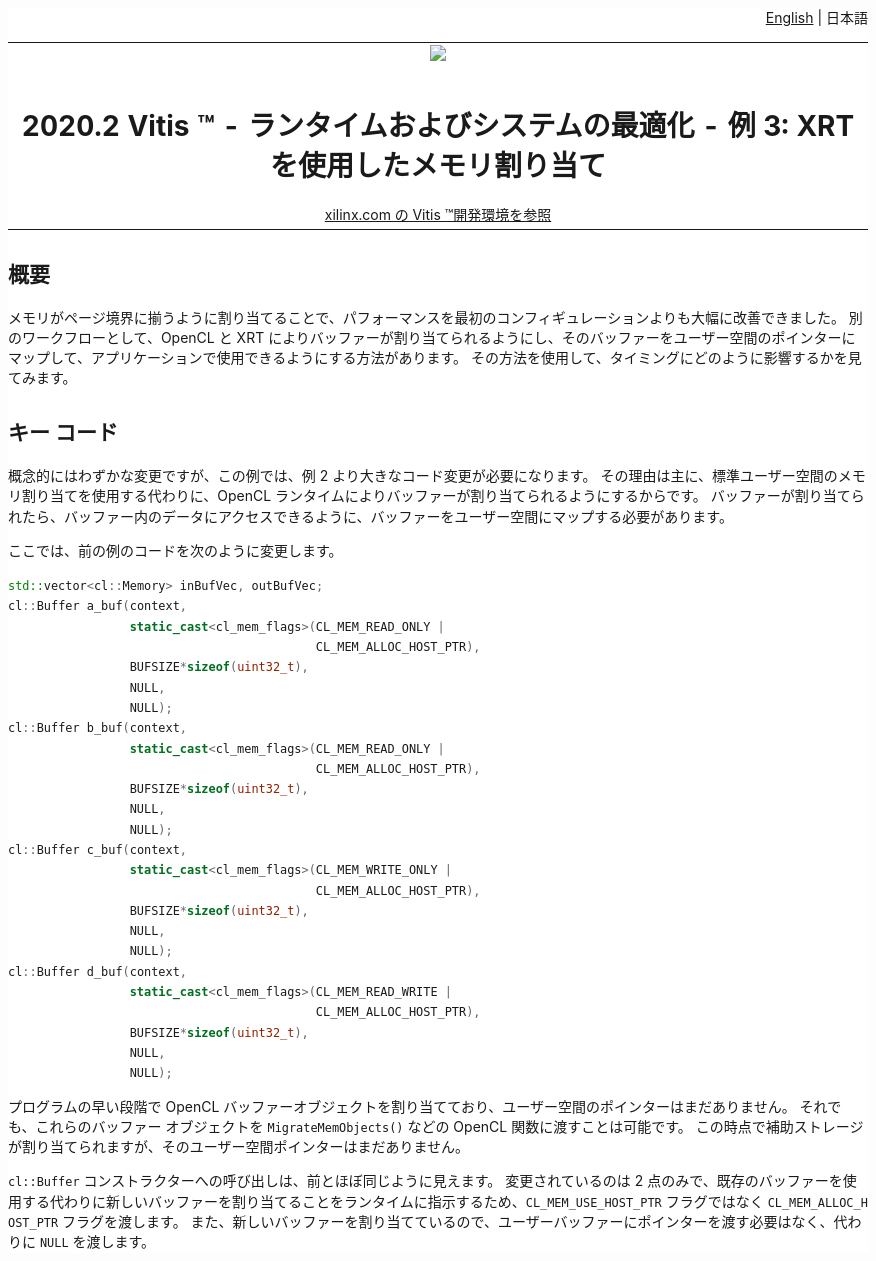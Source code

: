 ﻿<p align="right"><a href="../../../../README.md">English</a> | <a>日本語</a>
<table width="100%">
 <tr width="100%">
    <td align="center"><img src="https://raw.githubusercontent.com/Xilinx/Image-Collateral/main/xilinx-logo.png" width="30%"/><h1>2020.2 Vitis ™ - ランタイムおよびシステムの最適化 - 例 3: XRT を使用したメモリ割り当て</h1><a href="https://japan.xilinx.com/products/design-tools/vitis.html">xilinx.com の Vitis ™開発環境を参照</a></td>
 </tr>
</table>

## 概要

メモリがページ境界に揃うように割り当てることで、パフォーマンスを最初のコンフィギュレーションよりも大幅に改善できました。  別のワークフローとして、OpenCL と XRT によりバッファーが割り当てられるようにし、そのバッファーをユーザー空間のポインターにマップして、アプリケーションで使用できるようにする方法があります。  その方法を使用して、タイミングにどのように影響するかを見てみます。

## キー コード

概念的にはわずかな変更ですが、この例では、例 2 より大きなコード変更が必要になります。  その理由は主に、標準ユーザー空間のメモリ割り当てを使用する代わりに、OpenCL ランタイムによりバッファーが割り当てられるようにするからです。  バッファーが割り当てられたら、バッファー内のデータにアクセスできるように、バッファーをユーザー空間にマップする必要があります。

ここでは、前の例のコードを次のように変更します。

```cpp
std::vector<cl::Memory> inBufVec, outBufVec;
cl::Buffer a_buf(context,
                 static_cast<cl_mem_flags>(CL_MEM_READ_ONLY |
                                           CL_MEM_ALLOC_HOST_PTR),
                 BUFSIZE*sizeof(uint32_t),
                 NULL,
                 NULL);
cl::Buffer b_buf(context,
                 static_cast<cl_mem_flags>(CL_MEM_READ_ONLY |
                                           CL_MEM_ALLOC_HOST_PTR),
                 BUFSIZE*sizeof(uint32_t),
                 NULL,
                 NULL);
cl::Buffer c_buf(context,
                 static_cast<cl_mem_flags>(CL_MEM_WRITE_ONLY |
                                           CL_MEM_ALLOC_HOST_PTR),
                 BUFSIZE*sizeof(uint32_t),
                 NULL,
                 NULL);
cl::Buffer d_buf(context,
                 static_cast<cl_mem_flags>(CL_MEM_READ_WRITE |
                                           CL_MEM_ALLOC_HOST_PTR),
                 BUFSIZE*sizeof(uint32_t),
                 NULL,
                 NULL);
```

プログラムの早い段階で OpenCL バッファーオブジェクトを割り当てており、ユーザー空間のポインターはまだありません。  それでも、これらのバッファー オブジェクトを `MigrateMemObjects()` などの OpenCL 関数に渡すことは可能です。  この時点で補助ストレージが割り当てられますが、そのユーザー空間ポインターはまだありません。

`cl::Buffer` コンストラクターへの呼び出しは、前とほぼ同じように見えます。  変更されているのは 2 点のみで、既存のバッファーを使用する代わりに新しいバッファーを割り当てることをランタイムに指示するため、`CL_MEM_USE_HOST_PTR` フラグではなく `CL_MEM_ALLOC_HOST_PTR` フラグを渡します。  また、新しいバッファーを割り当てているので、ユーザーバッファーにポインターを渡す必要はなく、代わりに `NULL` を渡します。
